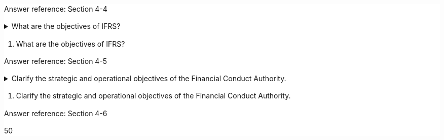 Answer reference: Section 4-4

<details><summary>What are the objectives of IFRS?</summary></details>

1. What are the objectives of IFRS?

Answer reference: Section 4-5

<details><summary>Clarify the strategic and operational objectives of the Financial Conduct Authority.</summary></details>

1. Clarify the strategic and operational objectives of the Financial Conduct Authority.

Answer reference: Section 4-6

50
